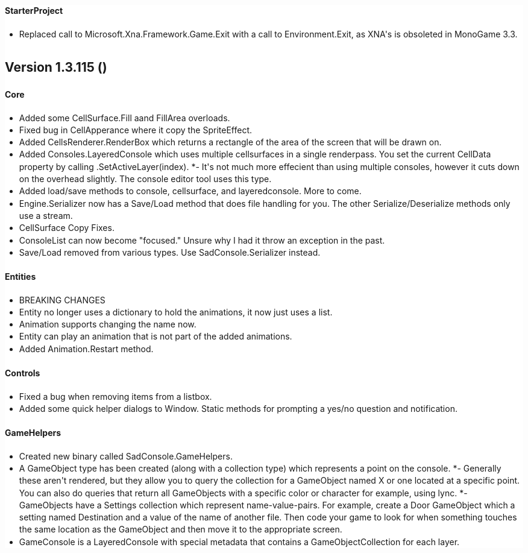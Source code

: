 #### StarterProject

- Replaced call to Microsoft.Xna.Framework.Game.Exit with a call to Environment.Exit, as XNA's is obsoleted in MonoGame 3.3.

## Version 1.3.115 ()

#### Core

- Added some CellSurface.Fill aand FillArea overloads.
- Fixed bug in CellApperance where it copy the SpriteEffect.
- Added CellsRenderer.RenderBox which returns a rectangle of the area of the screen that will be drawn on.
- Added Consoles.LayeredConsole which uses multiple cellsurfaces in a single renderpass. You set the current CellData property by calling .SetActiveLayer(index).
*- It's not much more effecient than using multiple consoles, however it cuts down on the overhead slightly. The console editor tool uses this type.
- Added load/save methods to console, cellsurface, and layeredconsole. More to come.
- Engine.Serializer now has a Save/Load method that does file handling for you. The other Serialize/Deserialize methods only use a stream.
- CellSurface Copy Fixes.
- ConsoleList can now become "focused." Unsure why I had it throw an exception in the past.
- Save/Load removed from various types. Use SadConsole.Serializer instead.

#### Entities

- BREAKING CHANGES
- Entity no longer uses a dictionary to hold the animations, it now just uses a list.
- Animation supports changing the name now.
- Entity can play an animation that is not part of the added animations.
- Added Animation.Restart method.

#### Controls

- Fixed a bug when removing items from a listbox.
- Added some quick helper dialogs to Window. Static methods for prompting a yes/no question and notification.

#### GameHelpers

- Created new binary called SadConsole.GameHelpers.
- A GameObject type has been created (along with a collection type) which represents a point on the console. 
*- Generally these aren't rendered, but they allow you to query the collection for a GameObject named X or one located at a specific point. You can also do queries that return all GameObjects with a specific color or character for example, using lync.
*- GameObjects have a Settings collection which represent name-value-pairs. For example, create a Door GameObject which a setting named Destination and a value of the name of another file. Then code your game to look for when something touches the same location as the GameObject and then move it to the appropriate screen.
- GameConsole is a LayeredConsole with special metadata that contains a GameObjectCollection for each layer.
